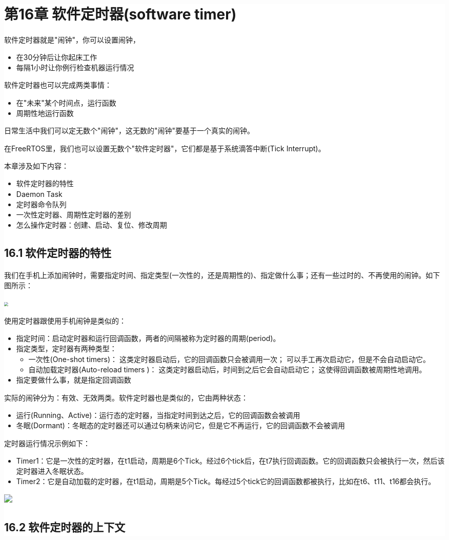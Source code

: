 # 第16章 软件定时器(software timer)

软件定时器就是"闹钟"，你可以设置闹钟，

- 在30分钟后让你起床工作
- 每隔1小时让你例行检查机器运行情况

软件定时器也可以完成两类事情：

- 在"未来"某个时间点，运行函数
- 周期性地运行函数

日常生活中我们可以定无数个"闹钟"，这无数的"闹钟"要基于一个真实的闹钟。

在FreeRTOS里，我们也可以设置无数个"软件定时器"，它们都是基于系统滴答中断(Tick Interrupt)。

本章涉及如下内容：

- 软件定时器的特性
- Daemon Task
- 定时器命令队列
- 一次性定时器、周期性定时器的差别
- 怎么操作定时器：创建、启动、复位、修改周期

## 16.1 软件定时器的特性

我们在手机上添加闹钟时，需要指定时间、指定类型(一次性的，还是周期性的)、指定做什么事；还有一些过时的、不再使用的闹钟。如下图所示：

<img src="http://photos.100ask.net/rtos-docs/freeRTOS/DShanMCU-F103/chapter-16/image1.png" style="zoom:50%;" />

使用定时器跟使用手机闹钟是类似的：

- 指定时间：启动定时器和运行回调函数，两者的间隔被称为定时器的周期(period)。
- 指定类型，定时器有两种类型：
  - 一次性(One-shot timers)：
    这类定时器启动后，它的回调函数只会被调用一次；
    可以手工再次启动它，但是不会自动启动它。
  - 自动加载定时器(Auto-reload timers )：
    这类定时器启动后，时间到之后它会自动启动它；
    这使得回调函数被周期性地调用。
- 指定要做什么事，就是指定回调函数

实际的闹钟分为：有效、无效两类。软件定时器也是类似的，它由两种状态：

- 运行(Running、Active)：运行态的定时器，当指定时间到达之后，它的回调函数会被调用
- 冬眠(Dormant)：冬眠态的定时器还可以通过句柄来访问它，但是它不再运行，它的回调函数不会被调用

定时器运行情况示例如下：

- Timer1：它是一次性的定时器，在t1启动，周期是6个Tick。经过6个tick后，在t7执行回调函数。它的回调函数只会被执行一次，然后该定时器进入冬眠状态。
- Timer2：它是自动加载的定时器，在t1启动，周期是5个Tick。每经过5个tick它的回调函数都被执行，比如在t6、t11、t16都会执行。

 ![](http://photos.100ask.net/rtos-docs/freeRTOS/DShanMCU-F103/chapter-16/image2.png)

## 16.2 软件定时器的上下文
